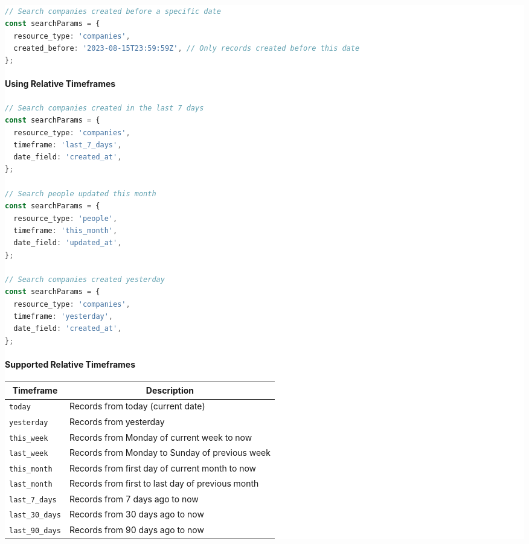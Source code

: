 ```typescript
// Search companies created before a specific date
const searchParams = {
  resource_type: 'companies',
  created_before: '2023-08-15T23:59:59Z', // Only records created before this date
};
```

#### **Using Relative Timeframes**

```typescript
// Search companies created in the last 7 days
const searchParams = {
  resource_type: 'companies',
  timeframe: 'last_7_days',
  date_field: 'created_at',
};

// Search people updated this month
const searchParams = {
  resource_type: 'people',
  timeframe: 'this_month',
  date_field: 'updated_at',
};

// Search companies created yesterday
const searchParams = {
  resource_type: 'companies',
  timeframe: 'yesterday',
  date_field: 'created_at',
};
```

#### **Supported Relative Timeframes**

| Timeframe      | Description                                      |
| -------------- | ------------------------------------------------ |
| `today`        | Records from today (current date)                |
| `yesterday`    | Records from yesterday                           |
| `this_week`    | Records from Monday of current week to now       |
| `last_week`    | Records from Monday to Sunday of previous week   |
| `this_month`   | Records from first day of current month to now   |
| `last_month`   | Records from first to last day of previous month |
| `last_7_days`  | Records from 7 days ago to now                   |
| `last_30_days` | Records from 30 days ago to now                  |
| `last_90_days` | Records from 90 days ago to now                  |
